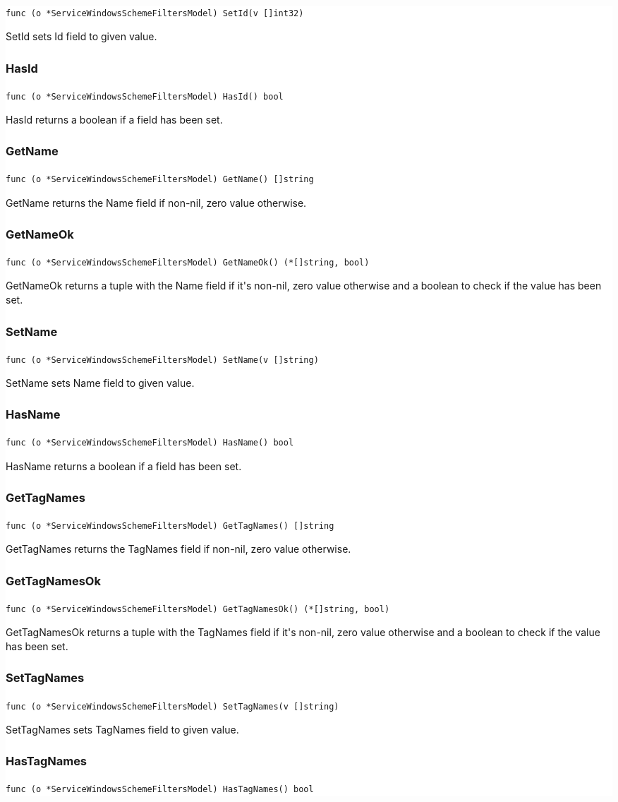 `func (o *ServiceWindowsSchemeFiltersModel) SetId(v []int32)`

SetId sets Id field to given value.

### HasId

`func (o *ServiceWindowsSchemeFiltersModel) HasId() bool`

HasId returns a boolean if a field has been set.

### GetName

`func (o *ServiceWindowsSchemeFiltersModel) GetName() []string`

GetName returns the Name field if non-nil, zero value otherwise.

### GetNameOk

`func (o *ServiceWindowsSchemeFiltersModel) GetNameOk() (*[]string, bool)`

GetNameOk returns a tuple with the Name field if it's non-nil, zero value otherwise
and a boolean to check if the value has been set.

### SetName

`func (o *ServiceWindowsSchemeFiltersModel) SetName(v []string)`

SetName sets Name field to given value.

### HasName

`func (o *ServiceWindowsSchemeFiltersModel) HasName() bool`

HasName returns a boolean if a field has been set.

### GetTagNames

`func (o *ServiceWindowsSchemeFiltersModel) GetTagNames() []string`

GetTagNames returns the TagNames field if non-nil, zero value otherwise.

### GetTagNamesOk

`func (o *ServiceWindowsSchemeFiltersModel) GetTagNamesOk() (*[]string, bool)`

GetTagNamesOk returns a tuple with the TagNames field if it's non-nil, zero value otherwise
and a boolean to check if the value has been set.

### SetTagNames

`func (o *ServiceWindowsSchemeFiltersModel) SetTagNames(v []string)`

SetTagNames sets TagNames field to given value.

### HasTagNames

`func (o *ServiceWindowsSchemeFiltersModel) HasTagNames() bool`
